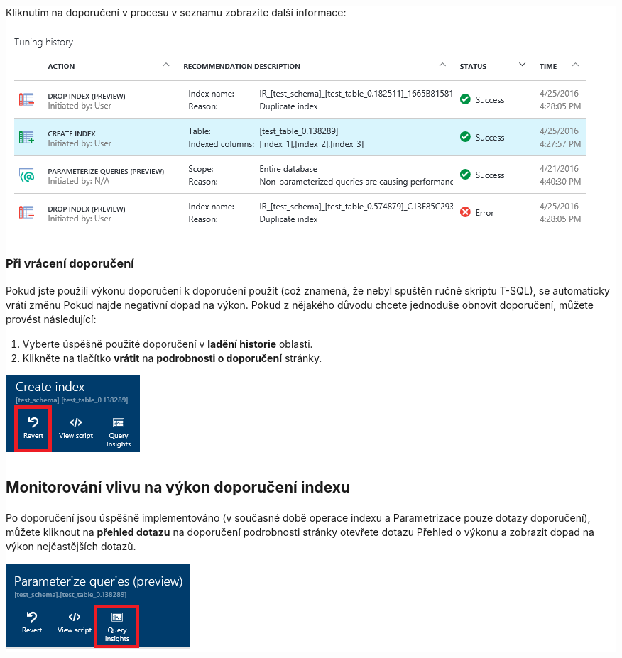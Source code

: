 Kliknutím na doporučení v procesu v seznamu zobrazíte další informace:

![Doporučené indexy](./media/sql-database-advisor-portal/operations.png)

### <a name="reverting-a-recommendation"></a>Při vrácení doporučení
Pokud jste použili výkonu doporučení k doporučení použít (což znamená, že nebyl spuštěn ručně skriptu T-SQL), se automaticky vrátí změnu Pokud najde negativní dopad na výkon. Pokud z nějakého důvodu chcete jednoduše obnovit doporučení, můžete provést následující:

1. Vyberte úspěšně použité doporučení v **ladění historie** oblasti.
2. Klikněte na tlačítko **vrátit** na **podrobnosti o doporučení** stránky.

![Doporučené indexy](./media/sql-database-advisor-portal/details.png)

## <a name="monitoring-performance-impact-of-index-recommendations"></a>Monitorování vlivu na výkon doporučení indexu
Po doporučení jsou úspěšně implementováno (v současné době operace indexu a Parametrizace pouze dotazy doporučení), můžete kliknout na **přehled dotazu** na doporučení podrobnosti stránky otevřete [dotazu Přehled o výkonu](sql-database-query-performance.md) a zobrazit dopad na výkon nejčastějších dotazů.

![Dopad na výkon monitorování](./media/sql-database-advisor-portal/query-insights.png)
